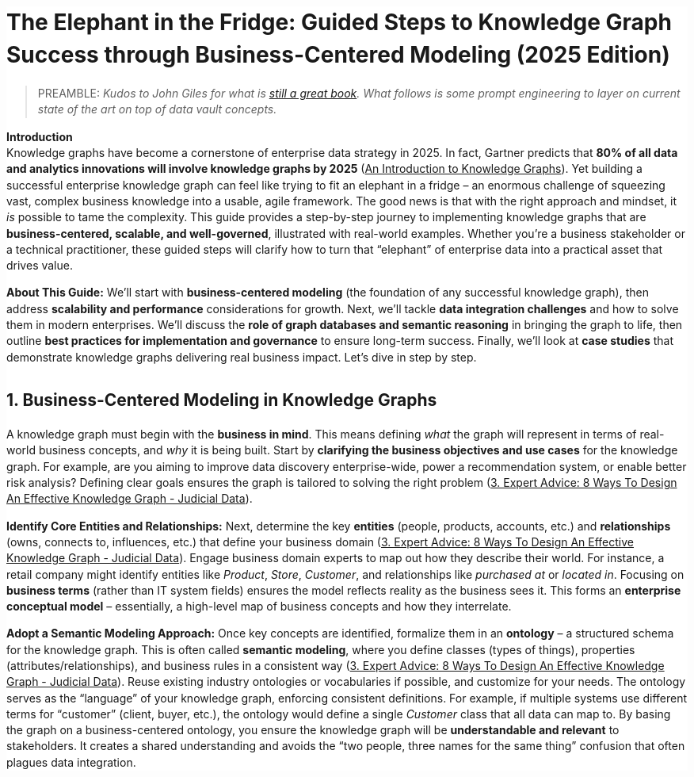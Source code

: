 # The Elephant in the Fridge: Guided Steps to Knowledge Graph Success through Business-Centered Modeling (2025 Edition)

> PREAMBLE: *Kudos to John Giles for what is [still a great book](https://www.amazon.com/Elephant-Fridge-Success-Building-Business-Centered-ebook/dp/B07RH9C2JK).  What follows is some prompt engineering to layer on current state of the art on top of data vault concepts.*

**Introduction**  
Knowledge graphs have become a cornerstone of enterprise data strategy in 2025. In fact, Gartner predicts that **80% of all data and analytics innovations will involve knowledge graphs by 2025** ([An Introduction to Knowledge Graphs](https://www.altexsoft.com/blog/knowledge-graph/#:~:text=The%20authoritative%20analyst%20firm%20%E2%80%94,include%20knowledge%20graphs%20by%202025)). Yet building a successful enterprise knowledge graph can feel like trying to fit an elephant in a fridge – an enormous challenge of squeezing vast, complex business knowledge into a usable, agile framework. The good news is that with the right approach and mindset, it *is* possible to tame the complexity. This guide provides a step-by-step journey to implementing knowledge graphs that are **business-centered, scalable, and well-governed**, illustrated with real-world examples. Whether you’re a business stakeholder or a technical practitioner, these guided steps will clarify how to turn that “elephant” of enterprise data into a practical asset that drives value.

**About This Guide:** We’ll start with **business-centered modeling** (the foundation of any successful knowledge graph), then address **scalability and performance** considerations for growth. Next, we’ll tackle **data integration challenges** and how to solve them in modern enterprises. We’ll discuss the **role of graph databases and semantic reasoning** in bringing the graph to life, then outline **best practices for implementation and governance** to ensure long-term success. Finally, we’ll look at **case studies** that demonstrate knowledge graphs delivering real business impact. Let’s dive in step by step.

## 1. Business-Centered Modeling in Knowledge Graphs  
A knowledge graph must begin with the **business in mind**. This means defining *what* the graph will represent in terms of real-world business concepts, and *why* it is being built. Start by **clarifying the business objectives and use cases** for the knowledge graph. For example, are you aiming to improve data discovery enterprise-wide, power a recommendation system, or enable better risk analysis? Defining clear goals ensures the graph is tailored to solving the right problem ([3. Expert Advice: 8 Ways To Design An Effective Knowledge Graph - Judicial Data](https://judicial.mc.edu/3-expert-advice-8-ways-to-design-an-effective-knowledge-graph#:~:text=1)).

**Identify Core Entities and Relationships:** Next, determine the key **entities** (people, products, accounts, etc.) and **relationships** (owns, connects to, influences, etc.) that define your business domain ([3. Expert Advice: 8 Ways To Design An Effective Knowledge Graph - Judicial Data](https://judicial.mc.edu/3-expert-advice-8-ways-to-design-an-effective-knowledge-graph#:~:text=2,Relationships)). Engage business domain experts to map out how they describe their world. For instance, a retail company might identify entities like *Product*, *Store*, *Customer*, and relationships like *purchased at* or *located in*. Focusing on **business terms** (rather than IT system fields) ensures the model reflects reality as the business sees it. This forms an **enterprise conceptual model** – essentially, a high-level map of business concepts and how they interrelate.

**Adopt a Semantic Modeling Approach:** Once key concepts are identified, formalize them in an **ontology** – a structured schema for the knowledge graph. This is often called **semantic modeling**, where you define classes (types of things), properties (attributes/relationships), and business rules in a consistent way ([3. Expert Advice: 8 Ways To Design An Effective Knowledge Graph - Judicial Data](https://judicial.mc.edu/3-expert-advice-8-ways-to-design-an-effective-knowledge-graph#:~:text=4,Approach)). Reuse existing industry ontologies or vocabularies if possible, and customize for your needs. The ontology serves as the “language” of your knowledge graph, enforcing consistent definitions. For example, if multiple systems use different terms for “customer” (client, buyer, etc.), the ontology would define a single *Customer* class that all data can map to. By basing the graph on a business-centered ontology, you ensure the knowledge graph will be **understandable and relevant** to stakeholders. It creates a shared understanding and avoids the “two people, three names for the same thing” confusion that often plagues data integration.
